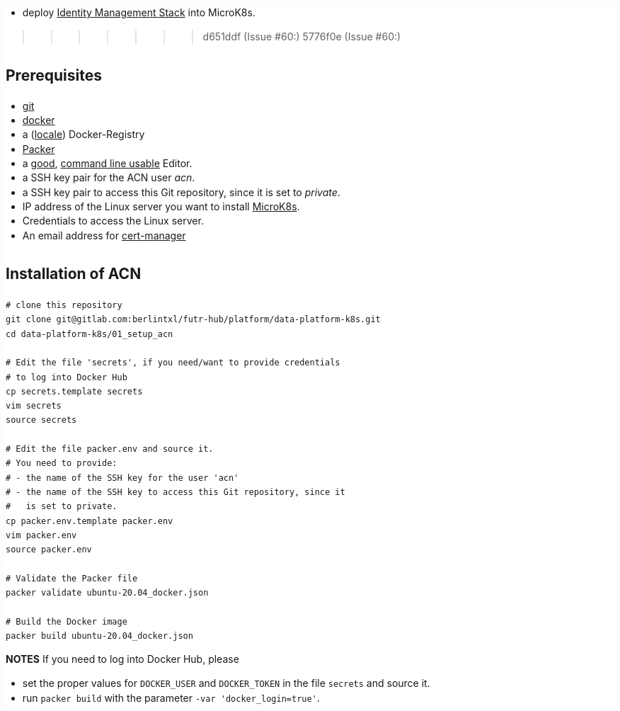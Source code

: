 + deploy [Identity Management Stack](#identity-management-stack) into MicroK8s.
>>>>>>> d651ddf (Issue #60:)
>>>>>>> 5776f0e (Issue #60:)

## Prerequisites
- [git](https://git-scm.com)
- [docker](https://www.docker.com/)
- a ([locale](http://localhost:5000/v2/_catalog)) Docker-Registry
- [Packer](https://packer.io)
- a [good](https://neovim.io/), [command line usable](https://www.vim.org/) Editor.
- a SSH key pair for the ACN user _acn_.
- a SSH key pair to access this Git repository, since it is set to _private_.
- IP address of the Linux server you want to install [MicroK8s](https://microk8s.io).
- Credentials to access the Linux server.
- An email address for [cert-manager](https://cert-manager.io)


## Installation of ACN
```
# clone this repository
git clone git@gitlab.com:berlintxl/futr-hub/platform/data-platform-k8s.git
cd data-platform-k8s/01_setup_acn

# Edit the file 'secrets', if you need/want to provide credentials
# to log into Docker Hub
cp secrets.template secrets
vim secrets
source secrets

# Edit the file packer.env and source it.
# You need to provide:
# - the name of the SSH key for the user 'acn'
# - the name of the SSH key to access this Git repository, since it
#   is set to private.
cp packer.env.template packer.env
vim packer.env
source packer.env

# Validate the Packer file
packer validate ubuntu-20.04_docker.json

# Build the Docker image
packer build ubuntu-20.04_docker.json
```

**NOTES**
If you need to log into Docker Hub, please

- set the proper values for `DOCKER_USER` and `DOCKER_TOKEN` in the file `secrets` and source it.
- run `packer build` with the parameter `-var 'docker_login=true'`.

